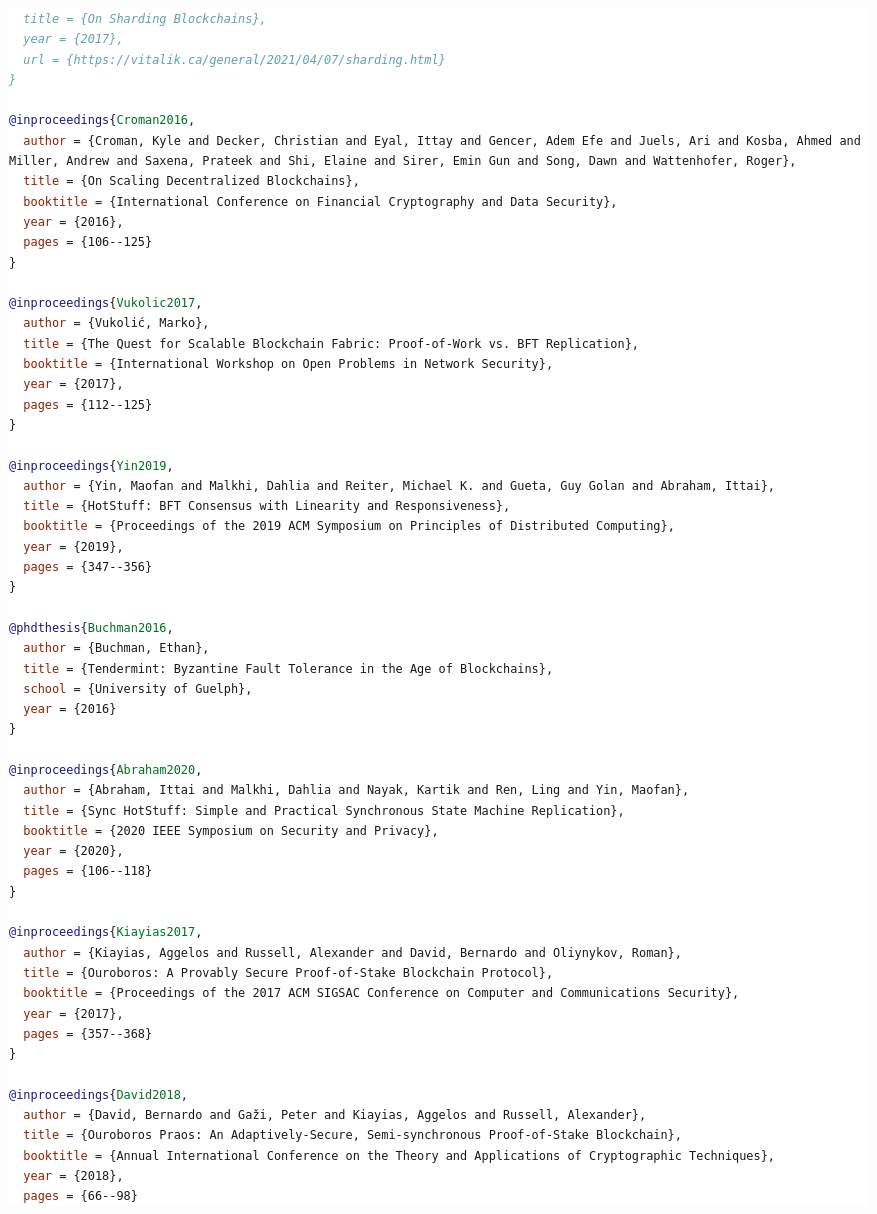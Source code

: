 ```bibtex
  title = {On Sharding Blockchains},
  year = {2017},
  url = {https://vitalik.ca/general/2021/04/07/sharding.html}
}

@inproceedings{Croman2016,
  author = {Croman, Kyle and Decker, Christian and Eyal, Ittay and Gencer, Adem Efe and Juels, Ari and Kosba, Ahmed and Miller, Andrew and Saxena, Prateek and Shi, Elaine and Sirer, Emin Gun and Song, Dawn and Wattenhofer, Roger},
  title = {On Scaling Decentralized Blockchains},
  booktitle = {International Conference on Financial Cryptography and Data Security},
  year = {2016},
  pages = {106--125}
}

@inproceedings{Vukolic2017,
  author = {Vukolić, Marko},
  title = {The Quest for Scalable Blockchain Fabric: Proof-of-Work vs. BFT Replication},
  booktitle = {International Workshop on Open Problems in Network Security},
  year = {2017},
  pages = {112--125}
}

@inproceedings{Yin2019,
  author = {Yin, Maofan and Malkhi, Dahlia and Reiter, Michael K. and Gueta, Guy Golan and Abraham, Ittai},
  title = {HotStuff: BFT Consensus with Linearity and Responsiveness},
  booktitle = {Proceedings of the 2019 ACM Symposium on Principles of Distributed Computing},
  year = {2019},
  pages = {347--356}
}

@phdthesis{Buchman2016,
  author = {Buchman, Ethan},
  title = {Tendermint: Byzantine Fault Tolerance in the Age of Blockchains},
  school = {University of Guelph},
  year = {2016}
}

@inproceedings{Abraham2020,
  author = {Abraham, Ittai and Malkhi, Dahlia and Nayak, Kartik and Ren, Ling and Yin, Maofan},
  title = {Sync HotStuff: Simple and Practical Synchronous State Machine Replication},
  booktitle = {2020 IEEE Symposium on Security and Privacy},
  year = {2020},
  pages = {106--118}
}

@inproceedings{Kiayias2017,
  author = {Kiayias, Aggelos and Russell, Alexander and David, Bernardo and Oliynykov, Roman},
  title = {Ouroboros: A Provably Secure Proof-of-Stake Blockchain Protocol},
  booktitle = {Proceedings of the 2017 ACM SIGSAC Conference on Computer and Communications Security},
  year = {2017},
  pages = {357--368}
}

@inproceedings{David2018,
  author = {David, Bernardo and Gaži, Peter and Kiayias, Aggelos and Russell, Alexander},
  title = {Ouroboros Praos: An Adaptively-Secure, Semi-synchronous Proof-of-Stake Blockchain},
  booktitle = {Annual International Conference on the Theory and Applications of Cryptographic Techniques},
  year = {2018},
  pages = {66--98}
```